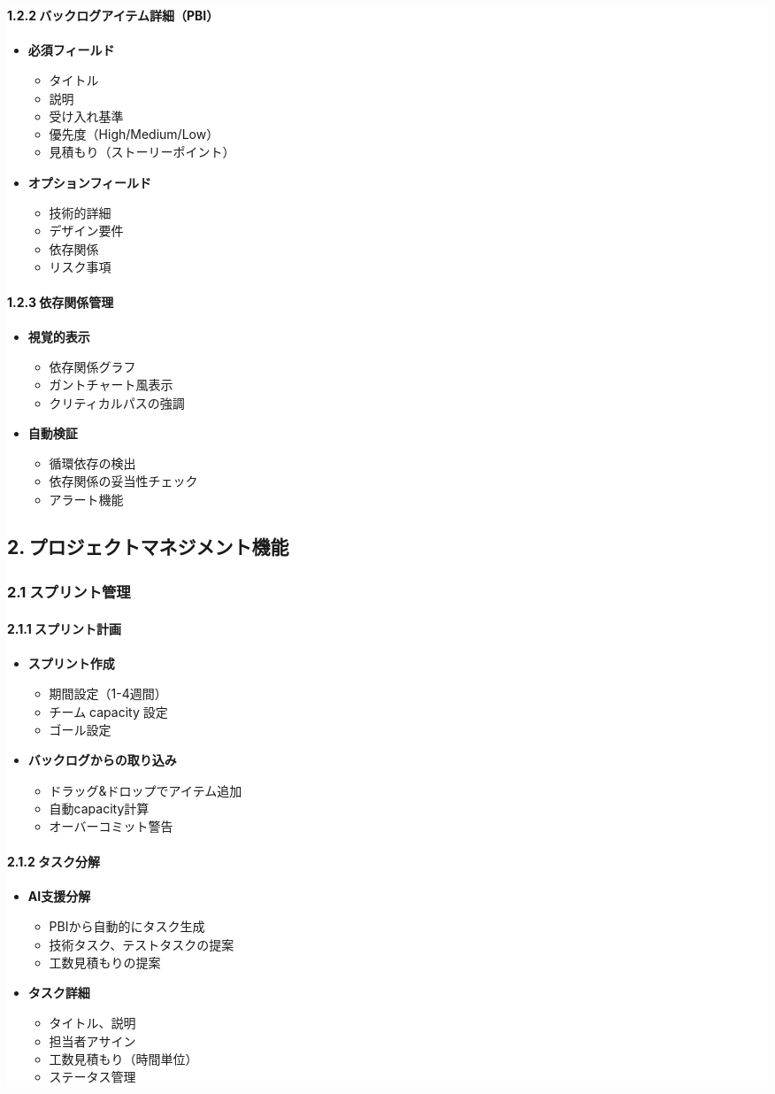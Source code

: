 #### 1.2.2 バックログアイテム詳細（PBI）
- **必須フィールド**
  - タイトル
  - 説明
  - 受け入れ基準
  - 優先度（High/Medium/Low）
  - 見積もり（ストーリーポイント）
  
- **オプションフィールド**
  - 技術的詳細
  - デザイン要件
  - 依存関係
  - リスク事項

#### 1.2.3 依存関係管理
- **視覚的表示**
  - 依存関係グラフ
  - ガントチャート風表示
  - クリティカルパスの強調

- **自動検証**
  - 循環依存の検出
  - 依存関係の妥当性チェック
  - アラート機能

## 2. プロジェクトマネジメント機能

### 2.1 スプリント管理

#### 2.1.1 スプリント計画
- **スプリント作成**
  - 期間設定（1-4週間）
  - チーム capacity 設定
  - ゴール設定
  
- **バックログからの取り込み**
  - ドラッグ&ドロップでアイテム追加
  - 自動capacity計算
  - オーバーコミット警告

#### 2.1.2 タスク分解
- **AI支援分解**
  - PBIから自動的にタスク生成
  - 技術タスク、テストタスクの提案
  - 工数見積もりの提案
  
- **タスク詳細**
  - タイトル、説明
  - 担当者アサイン
  - 工数見積もり（時間単位）
  - ステータス管理
